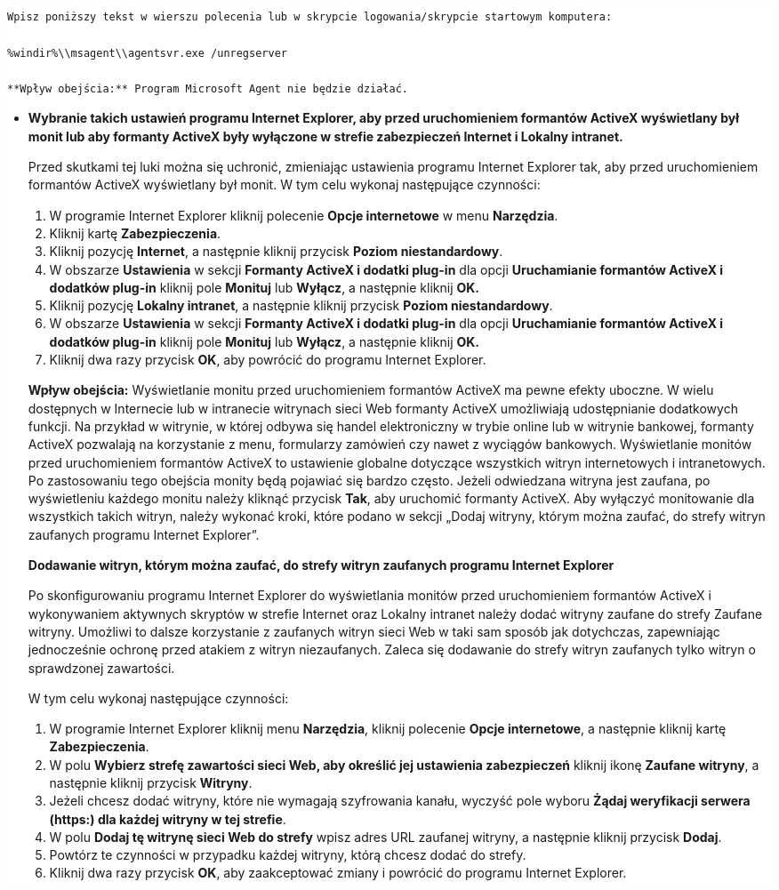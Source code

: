     Wpisz poniższy tekst w wierszu polecenia lub w skrypcie logowania/skrypcie startowym komputera:

    %windir%\\msagent\\agentsvr.exe /unregserver

    **Wpływ obejścia:** Program Microsoft Agent nie będzie działać.

-   **Wybranie takich ustawień programu Internet Explorer, aby przed uruchomieniem formantów ActiveX wyświetlany był monit lub aby formanty ActiveX były wyłączone w strefie zabezpieczeń Internet i Lokalny intranet.**

    Przed skutkami tej luki można się uchronić, zmieniając ustawienia programu Internet Explorer tak, aby przed uruchomieniem formantów ActiveX wyświetlany był monit. W tym celu wykonaj następujące czynności:

    1.  W programie Internet Explorer kliknij polecenie **Opcje internetowe** w menu **Narzędzia**.
    2.  Kliknij kartę **Zabezpieczenia**.
    3.  Kliknij pozycję **Internet**, a następnie kliknij przycisk **Poziom niestandardowy**.
    4.  W obszarze **Ustawienia** w sekcji **Formanty ActiveX i dodatki plug-in** dla opcji **Uruchamianie formantów ActiveX i dodatków plug-in** kliknij pole **Monituj** lub **Wyłącz**, a następnie kliknij **OK.**
    5.  Kliknij pozycję **Lokalny intranet**, a następnie kliknij przycisk **Poziom niestandardowy**.
    6.  W obszarze **Ustawienia** w sekcji **Formanty ActiveX i dodatki plug-in** dla opcji **Uruchamianie formantów ActiveX i dodatków plug-in** kliknij pole **Monituj** lub **Wyłącz**, a następnie kliknij **OK.**
    7.  Kliknij dwa razy przycisk **OK**, aby powrócić do programu Internet Explorer.

    **Wpływ obejścia:** Wyświetlanie monitu przed uruchomieniem formantów ActiveX ma pewne efekty uboczne. W wielu dostępnych w Internecie lub w intranecie witrynach sieci Web formanty ActiveX umożliwiają udostępnianie dodatkowych funkcji. Na przykład w witrynie, w której odbywa się handel elektroniczny w trybie online lub w witrynie bankowej, formanty ActiveX pozwalają na korzystanie z menu, formularzy zamówień czy nawet z wyciągów bankowych. Wyświetlanie monitów przed uruchomieniem formantów ActiveX to ustawienie globalne dotyczące wszystkich witryn internetowych i intranetowych. Po zastosowaniu tego obejścia monity będą pojawiać się bardzo często. Jeżeli odwiedzana witryna jest zaufana, po wyświetleniu każdego monitu należy kliknąć przycisk **Tak**, aby uruchomić formanty ActiveX. Aby wyłączyć monitowanie dla wszystkich takich witryn, należy wykonać kroki, które podano w sekcji „Dodaj witryny, którym można zaufać, do strefy witryn zaufanych programu Internet Explorer”.

    **Dodawanie witryn, którym można zaufać, do strefy witryn zaufanych programu Internet Explorer**

    Po skonfigurowaniu programu Internet Explorer do wyświetlania monitów przed uruchomieniem formantów ActiveX i wykonywaniem aktywnych skryptów w strefie Internet oraz Lokalny intranet należy dodać witryny zaufane do strefy Zaufane witryny. Umożliwi to dalsze korzystanie z zaufanych witryn sieci Web w taki sam sposób jak dotychczas, zapewniając jednocześnie ochronę przed atakiem z witryn niezaufanych. Zaleca się dodawanie do strefy witryn zaufanych tylko witryn o sprawdzonej zawartości.

    W tym celu wykonaj następujące czynności:

    1.  W programie Internet Explorer kliknij menu **Narzędzia**, kliknij polecenie **Opcje internetowe**, a następnie kliknij kartę **Zabezpieczenia**.
    2.  W polu **Wybierz strefę zawartości sieci Web, aby określić jej ustawienia zabezpieczeń** kliknij ikonę **Zaufane witryny**, a następnie kliknij przycisk **Witryny**.
    3.  Jeżeli chcesz dodać witryny, które nie wymagają szyfrowania kanału, wyczyść pole wyboru **Żądaj weryfikacji serwera (https:) dla każdej witryny w tej strefie**.
    4.  W polu **Dodaj tę witrynę sieci Web do strefy** wpisz adres URL zaufanej witryny, a następnie kliknij przycisk **Dodaj**.
    5.  Powtórz te czynności w przypadku każdej witryny, którą chcesz dodać do strefy.
    6.  Kliknij dwa razy przycisk **OK**, aby zaakceptować zmiany i powrócić do programu Internet Explorer.
